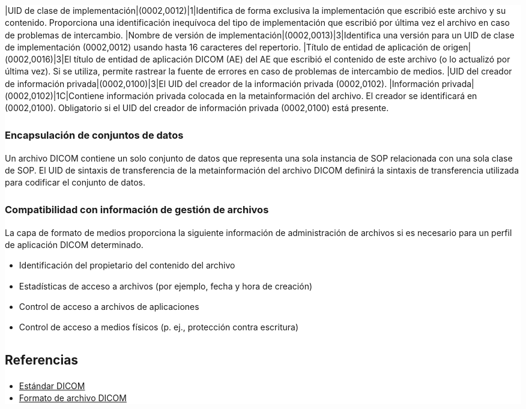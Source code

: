 |UID de clase de implementación|(0002,0012)|1|Identifica de forma exclusiva la implementación que escribió este archivo y su contenido. Proporciona una identificación inequívoca del tipo de implementación que escribió por última vez el archivo en caso de problemas de intercambio.
|Nombre de versión de implementación|(0002,0013)|3|Identifica una versión para un UID de clase de implementación (0002,0012) usando hasta 16 caracteres del repertorio.
|Título de entidad de aplicación de origen|(0002,0016)|3|El título de entidad de aplicación DICOM (AE) del AE que escribió el contenido de este archivo (o lo actualizó por última vez). Si se utiliza, permite rastrear la fuente de errores en caso de problemas de intercambio de medios.
|UID del creador de información privada|(0002,0100)|3|El UID del creador de la información privada (0002,0102).
|Información privada|(0002,0102)|1C|Contiene información privada colocada en la metainformación del archivo. El creador se identificará en (0002,0100). Obligatorio si el UID del creador de información privada (0002,0100) está presente.

### Encapsulación de conjuntos de datos ###

Un archivo DICOM contiene un solo conjunto de datos que representa una sola instancia de SOP relacionada con una sola clase de SOP. El UID de sintaxis de transferencia de la metainformación del archivo DICOM definirá la sintaxis de transferencia utilizada para codificar el conjunto de datos.

### Compatibilidad con información de gestión de archivos ###

La capa de formato de medios proporciona la siguiente información de administración de archivos si es necesario para un perfil de aplicación DICOM determinado.

* Identificación del propietario del contenido del archivo

* Estadísticas de acceso a archivos (por ejemplo, fecha y hora de creación)

* Control de acceso a archivos de aplicaciones

* Control de acceso a medios físicos (p. ej., protección contra escritura)

## Referencias ##
* [Estándar DICOM](https://www.dicomstandard.org/current/)
* [Formato de archivo DICOM](https://dicom.nema.org/dicom/2013/output/chtml/part10/chapter_7.html)

